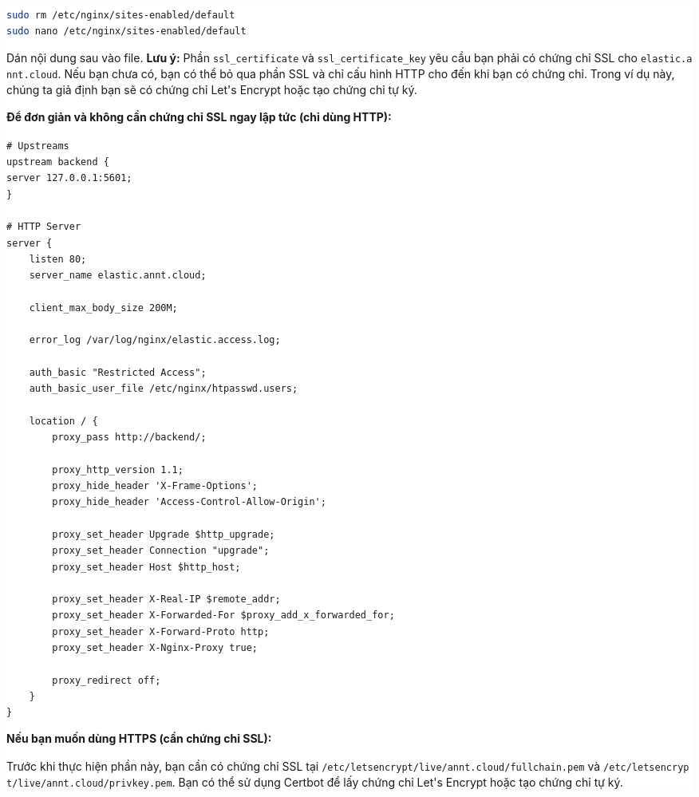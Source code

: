 ```bash
sudo rm /etc/nginx/sites-enabled/default
sudo nano /etc/nginx/sites-enabled/default
```

Dán nội dung sau vào file. **Lưu ý:** Phần `ssl_certificate` và `ssl_certificate_key` yêu cầu bạn phải có chứng chỉ SSL cho `elastic.annt.cloud`. Nếu bạn chưa có, bạn có thể bỏ qua phần SSL và chỉ cấu hình HTTP cho đến khi bạn có chứng chỉ. Trong ví dụ này, chúng ta giả định bạn sẽ có chứng chỉ Let's Encrypt hoặc tạo chứng chỉ tự ký.

**Để đơn giản và không cần chứng chỉ SSL ngay lập tức (chỉ dùng HTTP):**

```nginx
# Upstreams
upstream backend {
server 127.0.0.1:5601;
}

# HTTP Server
server {
    listen 80;
    server_name elastic.annt.cloud;

    client_max_body_size 200M;

    error_log /var/log/nginx/elastic.access.log;

    auth_basic "Restricted Access";
    auth_basic_user_file /etc/nginx/htpasswd.users;

    location / {
        proxy_pass http://backend/;

        proxy_http_version 1.1;
        proxy_hide_header 'X-Frame-Options';
        proxy_hide_header 'Access-Control-Allow-Origin';

        proxy_set_header Upgrade $http_upgrade;
        proxy_set_header Connection "upgrade";
        proxy_set_header Host $http_host;

        proxy_set_header X-Real-IP $remote_addr;
        proxy_set_header X-Forwarded-For $proxy_add_x_forwarded_for;
        proxy_set_header X-Forward-Proto http;
        proxy_set_header X-Nginx-Proxy true;

        proxy_redirect off;
    }
}
```

**Nếu bạn muốn dùng HTTPS (cần chứng chỉ SSL):**

Trước khi thực hiện phần này, bạn cần có chứng chỉ SSL tại `/etc/letsencrypt/live/annt.cloud/fullchain.pem` và `/etc/letsencrypt/live/annt.cloud/privkey.pem`. Bạn có thể sử dụng Certbot để lấy chứng chỉ Let's Encrypt hoặc tạo chứng chỉ tự ký.
